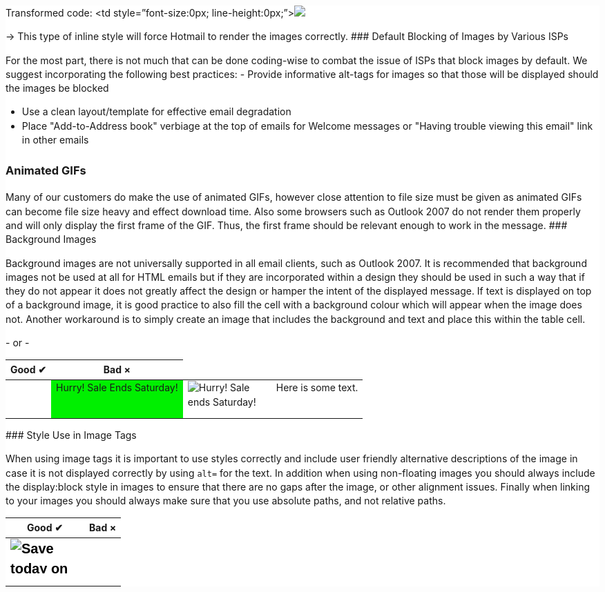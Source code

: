  Transformed code: 
    <td style=”font-size:0px; line-height:0px;”><img src=xxx/></td>

 → This type of inline style will force Hotmail to render the images correctly. ### Default Blocking of Images by Various ISPs

 For the most part, there is not much that can be done coding-wise to combat the issue of ISPs that block images by default. We suggest incorporating the following best practices: - Provide informative alt-tags for images so that those will be displayed should the images be blocked
- Use a clean layout/template for effective email degradation
- Place "Add-to-Address book" verbiage at the top of emails for Welcome messages or "Having trouble viewing this email" link in other emails

### Animated GIFs

 Many of our customers do make the use of animated GIFs, however close attention to file size must be given as animated GIFs can become file size heavy and effect download time. Also some browsers such as Outlook 2007 do not render them properly and will only display the first frame of the GIF. Thus, the first frame should be relevant enough to work in the message. ### Background Images

 Background images are not universally supported in all email clients, such as Outlook 2007. It is recommended that background images not be used at all for HTML emails but if they are incorporated within a design they should be used in such a way that if they do not appear it does not greatly affect the design or hamper the intent of the displayed message. If text is displayed on top of a background image, it is good practice to also fill the cell with a background colour which will appear when the image does not. Another workaround is to simply create an image that includes the background and text and place this within the table cell. <table class="wikitable"><thead><tr><th>Good ✔</th> <th>Bad ×</th> </tr></thead><tbody><tr><td> 
    <td background=”images/red_pattern.gif”
    bgcolor=”#ff0000”> Hurry! Sale Ends
    Saturday!</td>
    - or -
    <td width="100" height="50">
      <img src="sale.gif" width="100"
      height="50" vspace=”0“ hspace=”0”
      alt="Hurry! Sale ends Saturday!"
      border="0" style="display:block;"/>
    </td>

 </td> <td> 
    <td background="images/red_pattern.gif">
      Here is some text.</td>

 </td></tr></tbody></table>### Style Use in Image Tags

 When using image tags it is important to use styles correctly and include user friendly alternative descriptions of the image in case it is not displayed correctly by using `alt=` for the text. In addition when using non-floating images you should always include the display:block style in images to ensure that there are no gaps after the image, or other alignment issues. Finally when linking to your images you should always make sure that you use absolute paths, and not relative paths. <table class="wikitable"><thead><tr><th>Good ✔</th> <th>Bad ×</th> </tr></thead><tbody><tr><td> 
    <img 
    src="http:/www.site.com/headline1.gif" 
    width="100" height="50" vspace="0" 
    hspace="0" alt="Save today on Airline 
    tickets!" border="0" 
    style="display:block; font-family: 
    arial, sans-serif; font-size:20px; 
    font-weight:bold; color:#000000;">
